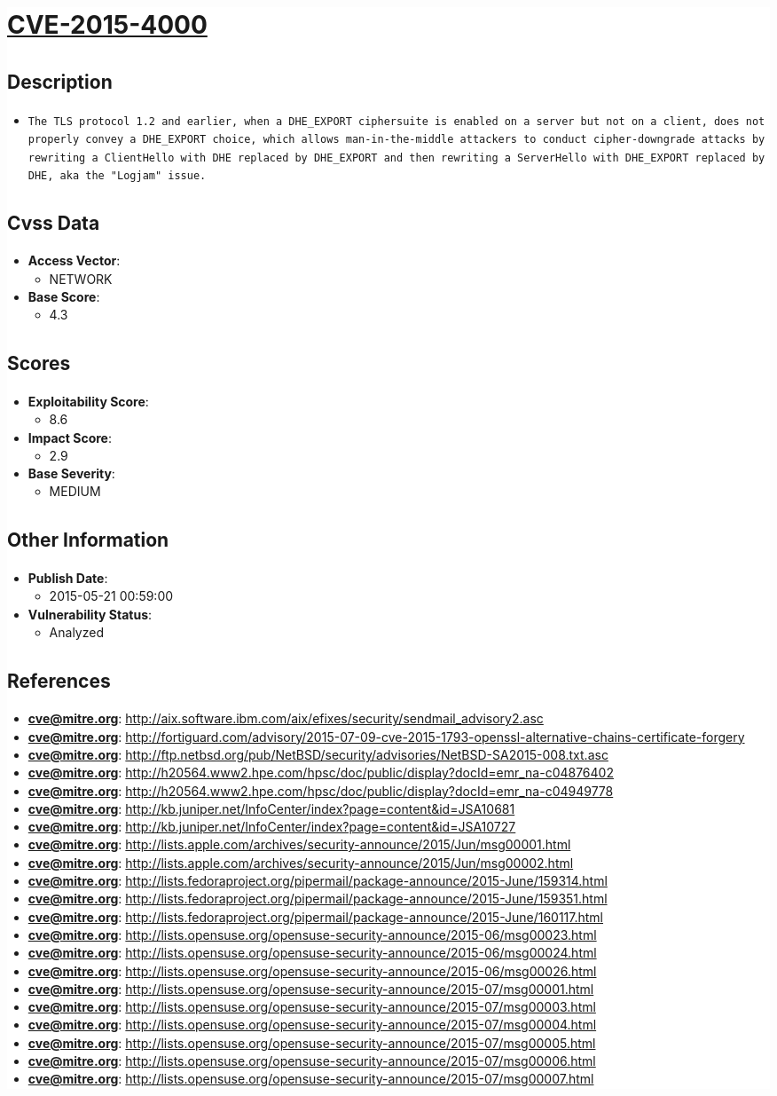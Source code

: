 
# [CVE-2015-4000](https://cve.mitre.org/cgi-bin/cvename.cgi?name=CVE-2015-4000)

## Description

- `The TLS protocol 1.2 and earlier, when a DHE_EXPORT ciphersuite is enabled on a server but not on a client, does not properly convey a DHE_EXPORT choice, which allows man-in-the-middle attackers to conduct cipher-downgrade attacks by rewriting a ClientHello with DHE replaced by DHE_EXPORT and then rewriting a ServerHello with DHE_EXPORT replaced by DHE, aka the "Logjam" issue.`

## Cvss Data

- **Access Vector**:
  - NETWORK
- **Base Score**:
  - 4.3

## Scores

- **Exploitability Score**:
  - 8.6
- **Impact Score**:
  - 2.9
- **Base Severity**:
  - MEDIUM

## Other Information

- **Publish Date**:
  - 2015-05-21 00:59:00
- **Vulnerability Status**:
  - Analyzed

## References

- **cve@mitre.org**: http://aix.software.ibm.com/aix/efixes/security/sendmail_advisory2.asc
- **cve@mitre.org**: http://fortiguard.com/advisory/2015-07-09-cve-2015-1793-openssl-alternative-chains-certificate-forgery
- **cve@mitre.org**: http://ftp.netbsd.org/pub/NetBSD/security/advisories/NetBSD-SA2015-008.txt.asc
- **cve@mitre.org**: http://h20564.www2.hpe.com/hpsc/doc/public/display?docId=emr_na-c04876402
- **cve@mitre.org**: http://h20564.www2.hpe.com/hpsc/doc/public/display?docId=emr_na-c04949778
- **cve@mitre.org**: http://kb.juniper.net/InfoCenter/index?page=content&id=JSA10681
- **cve@mitre.org**: http://kb.juniper.net/InfoCenter/index?page=content&id=JSA10727
- **cve@mitre.org**: http://lists.apple.com/archives/security-announce/2015/Jun/msg00001.html
- **cve@mitre.org**: http://lists.apple.com/archives/security-announce/2015/Jun/msg00002.html
- **cve@mitre.org**: http://lists.fedoraproject.org/pipermail/package-announce/2015-June/159314.html
- **cve@mitre.org**: http://lists.fedoraproject.org/pipermail/package-announce/2015-June/159351.html
- **cve@mitre.org**: http://lists.fedoraproject.org/pipermail/package-announce/2015-June/160117.html
- **cve@mitre.org**: http://lists.opensuse.org/opensuse-security-announce/2015-06/msg00023.html
- **cve@mitre.org**: http://lists.opensuse.org/opensuse-security-announce/2015-06/msg00024.html
- **cve@mitre.org**: http://lists.opensuse.org/opensuse-security-announce/2015-06/msg00026.html
- **cve@mitre.org**: http://lists.opensuse.org/opensuse-security-announce/2015-07/msg00001.html
- **cve@mitre.org**: http://lists.opensuse.org/opensuse-security-announce/2015-07/msg00003.html
- **cve@mitre.org**: http://lists.opensuse.org/opensuse-security-announce/2015-07/msg00004.html
- **cve@mitre.org**: http://lists.opensuse.org/opensuse-security-announce/2015-07/msg00005.html
- **cve@mitre.org**: http://lists.opensuse.org/opensuse-security-announce/2015-07/msg00006.html
- **cve@mitre.org**: http://lists.opensuse.org/opensuse-security-announce/2015-07/msg00007.html
